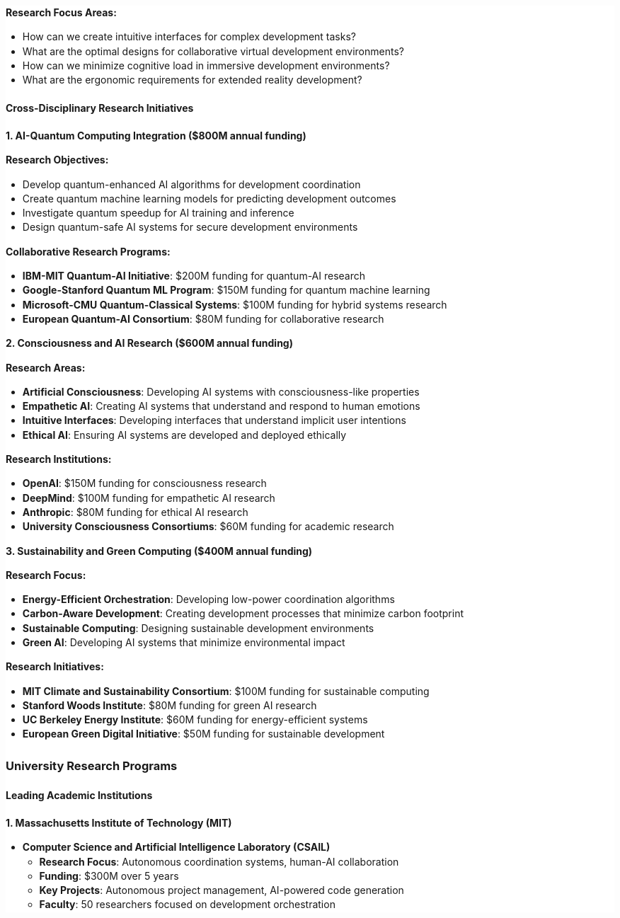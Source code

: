 **Research Focus Areas:**
- How can we create intuitive interfaces for complex development tasks?
- What are the optimal designs for collaborative virtual development environments?
- How can we minimize cognitive load in immersive development environments?
- What are the ergonomic requirements for extended reality development?

#### Cross-Disciplinary Research Initiatives

**1. AI-Quantum Computing Integration ($800M annual funding)**

**Research Objectives:**
- Develop quantum-enhanced AI algorithms for development coordination
- Create quantum machine learning models for predicting development outcomes
- Investigate quantum speedup for AI training and inference
- Design quantum-safe AI systems for secure development environments

**Collaborative Research Programs:**
- **IBM-MIT Quantum-AI Initiative**: $200M funding for quantum-AI research
- **Google-Stanford Quantum ML Program**: $150M funding for quantum machine learning
- **Microsoft-CMU Quantum-Classical Systems**: $100M funding for hybrid systems research
- **European Quantum-AI Consortium**: $80M funding for collaborative research

**2. Consciousness and AI Research ($600M annual funding)**

**Research Areas:**
- **Artificial Consciousness**: Developing AI systems with consciousness-like properties
- **Empathetic AI**: Creating AI systems that understand and respond to human emotions
- **Intuitive Interfaces**: Developing interfaces that understand implicit user intentions
- **Ethical AI**: Ensuring AI systems are developed and deployed ethically

**Research Institutions:**
- **OpenAI**: $150M funding for consciousness research
- **DeepMind**: $100M funding for empathetic AI research
- **Anthropic**: $80M funding for ethical AI research
- **University Consciousness Consortiums**: $60M funding for academic research

**3. Sustainability and Green Computing ($400M annual funding)**

**Research Focus:**
- **Energy-Efficient Orchestration**: Developing low-power coordination algorithms
- **Carbon-Aware Development**: Creating development processes that minimize carbon footprint
- **Sustainable Computing**: Designing sustainable development environments
- **Green AI**: Developing AI systems that minimize environmental impact

**Research Initiatives:**
- **MIT Climate and Sustainability Consortium**: $100M funding for sustainable computing
- **Stanford Woods Institute**: $80M funding for green AI research
- **UC Berkeley Energy Institute**: $60M funding for energy-efficient systems
- **European Green Digital Initiative**: $50M funding for sustainable development

### University Research Programs

#### Leading Academic Institutions

**1. Massachusetts Institute of Technology (MIT)**
- **Computer Science and Artificial Intelligence Laboratory (CSAIL)**
  - **Research Focus**: Autonomous coordination systems, human-AI collaboration
  - **Funding**: $300M over 5 years
  - **Key Projects**: Autonomous project management, AI-powered code generation
  - **Faculty**: 50 researchers focused on development orchestration
